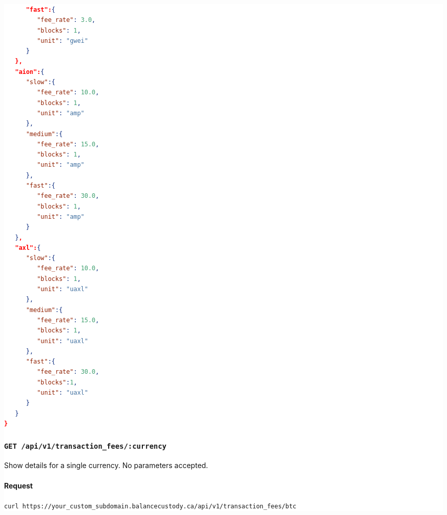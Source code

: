 ```json
      "fast":{
         "fee_rate": 3.0,
         "blocks": 1,
         "unit": "gwei"
      }
   },
   "aion":{
      "slow":{
         "fee_rate": 10.0,
         "blocks": 1,
         "unit": "amp"
      },
      "medium":{
         "fee_rate": 15.0,
         "blocks": 1,
         "unit": "amp"
      },
      "fast":{
         "fee_rate": 30.0,
         "blocks": 1,
         "unit": "amp"
      }
   },
   "axl":{
      "slow":{
         "fee_rate": 10.0,
         "blocks": 1,
         "unit": "uaxl"
      },
      "medium":{
         "fee_rate": 15.0,
         "blocks": 1,
         "unit": "uaxl"
      },
      "fast":{
         "fee_rate": 30.0,
         "blocks":1,
         "unit": "uaxl"
      }
   }
}
```

### `GET /api/v1/transaction_fees/:currency`

Show details for a single currency. No parameters accepted.

#### Request
```bash
curl https://your_custom_subdomain.balancecustody.ca/api/v1/transaction_fees/btc
```
